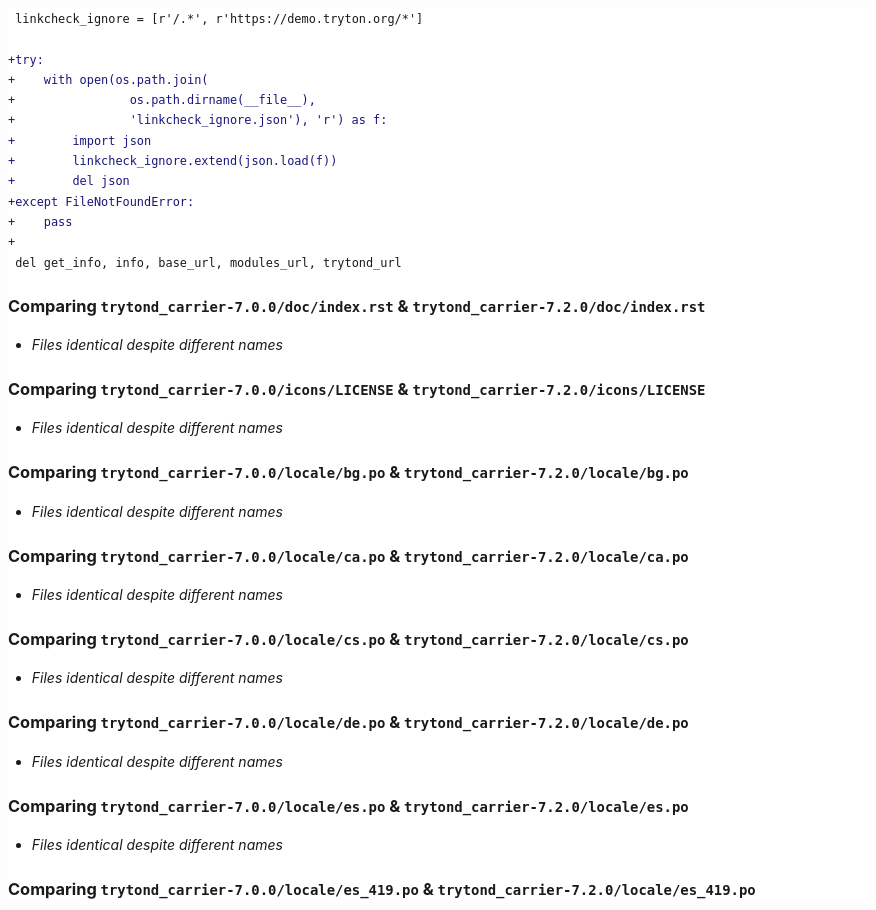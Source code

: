 ```diff
 linkcheck_ignore = [r'/.*', r'https://demo.tryton.org/*']
 
+try:
+    with open(os.path.join(
+                os.path.dirname(__file__),
+                'linkcheck_ignore.json'), 'r') as f:
+        import json
+        linkcheck_ignore.extend(json.load(f))
+        del json
+except FileNotFoundError:
+    pass
+
 del get_info, info, base_url, modules_url, trytond_url
```

### Comparing `trytond_carrier-7.0.0/doc/index.rst` & `trytond_carrier-7.2.0/doc/index.rst`

 * *Files identical despite different names*

### Comparing `trytond_carrier-7.0.0/icons/LICENSE` & `trytond_carrier-7.2.0/icons/LICENSE`

 * *Files identical despite different names*

### Comparing `trytond_carrier-7.0.0/locale/bg.po` & `trytond_carrier-7.2.0/locale/bg.po`

 * *Files identical despite different names*

### Comparing `trytond_carrier-7.0.0/locale/ca.po` & `trytond_carrier-7.2.0/locale/ca.po`

 * *Files identical despite different names*

### Comparing `trytond_carrier-7.0.0/locale/cs.po` & `trytond_carrier-7.2.0/locale/cs.po`

 * *Files identical despite different names*

### Comparing `trytond_carrier-7.0.0/locale/de.po` & `trytond_carrier-7.2.0/locale/de.po`

 * *Files identical despite different names*

### Comparing `trytond_carrier-7.0.0/locale/es.po` & `trytond_carrier-7.2.0/locale/es.po`

 * *Files identical despite different names*

### Comparing `trytond_carrier-7.0.0/locale/es_419.po` & `trytond_carrier-7.2.0/locale/es_419.po`
